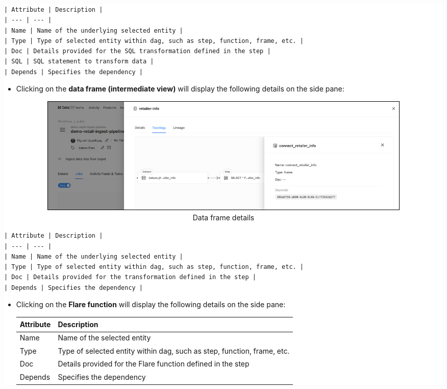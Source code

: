     
    | Attribute | Description |
    | --- | --- |
    | Name | Name of the underlying selected entity |
    | Type | Type of selected entity within dag, such as step, function, frame, etc. |
    | Doc | Details provided for the SQL transformation defined in the step |
    | SQL | SQL statement to transform data |
    | Depends | Specifies the dependency |
- Clicking on the **data frame (intermediate view)** will display the following details on the side pane:
    
<center>
  <div style="text-align: center;">
    <img src="/interfaces/metis/metis_ui_resources/metis_resources_workflows/wf_job_topology_frame.png" alt="Data frame details" style="border:1px solid black; width: 80%; height: auto">
    <figcaption>Data frame details</figcaption>
  </div>
</center>


    | Attribute | Description |
    | --- | --- |
    | Name | Name of the underlying selected entity |
    | Type | Type of selected entity within dag, such as step, function, frame, etc. |
    | Doc | Details provided for the transformation defined in the step |
    | Depends | Specifies the dependency |

- Clicking on the **Flare function** will display the following details on the side pane:
    
    | Attribute | Description |
    | --- | --- |
    | Name | Name of the selected entity |
    | Type | Type of selected entity within dag, such as step, function, frame, etc. |
    | Doc | Details provided for the Flare function defined in the step |
    | Depends | Specifies the dependency |
